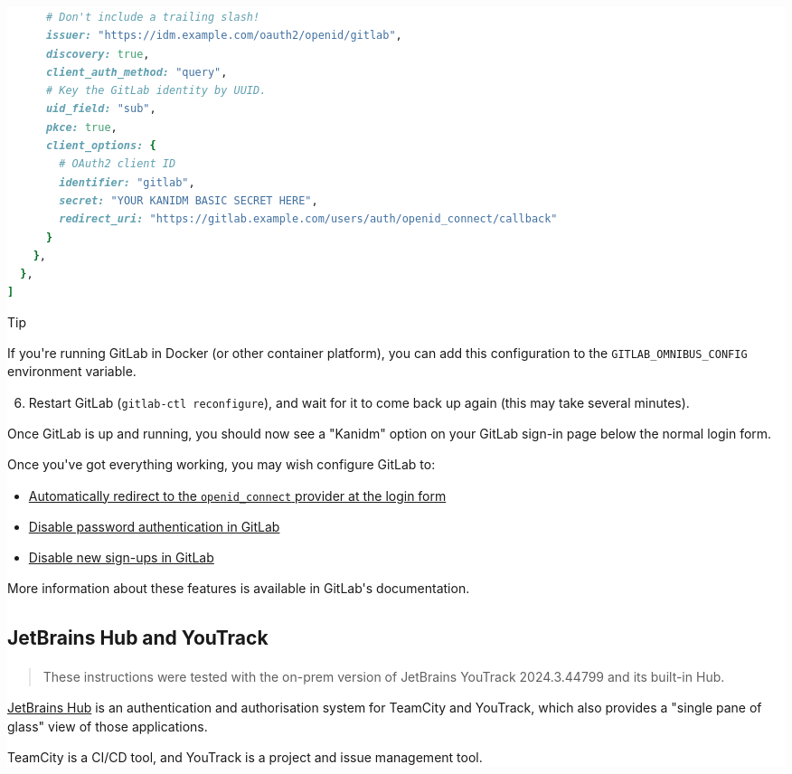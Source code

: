    ```ruby
         # Don't include a trailing slash!
         issuer: "https://idm.example.com/oauth2/openid/gitlab",
         discovery: true,
         client_auth_method: "query",
         # Key the GitLab identity by UUID.
         uid_field: "sub",
         pkce: true,
         client_options: {
           # OAuth2 client ID
           identifier: "gitlab",
           secret: "YOUR KANIDM BASIC SECRET HERE",
           redirect_uri: "https://gitlab.example.com/users/auth/openid_connect/callback"
         }
       },
     },
   ]
   ```

   > [!TIP]
   >
   > If you're running GitLab in Docker (or other container platform), you can add this configuration to the
   > `GITLAB_OMNIBUS_CONFIG` environment variable.

6. Restart GitLab (`gitlab-ctl reconfigure`), and wait for it to come back up again (this may take several minutes).

Once GitLab is up and running, you should now see a "Kanidm" option on your GitLab sign-in page below the normal login
form.

Once you've got everything working, you may wish configure GitLab to:

- [Automatically redirect to the `openid_connect` provider at the login form](https://docs.gitlab.com/ee/integration/omniauth.html#sign-in-with-a-provider-automatically)

- [Disable password authentication in GitLab](https://docs.gitlab.com/ee/administration/settings/sign_in_restrictions.html#password-authentication-enabled)

- [Disable new sign-ups in GitLab](https://docs.gitlab.com/ee/administration/settings/sign_up_restrictions.html)

More information about these features is available in GitLab's documentation.

## JetBrains Hub and YouTrack

> These instructions were tested with the on-prem version of JetBrains YouTrack 2024.3.44799 and its built-in Hub.

[JetBrains Hub](https://www.jetbrains.com/hub/) is an authentication and authorisation system for TeamCity and YouTrack,
which also provides a "single pane of glass" view of those applications.

TeamCity is a CI/CD tool, and YouTrack is a project and issue management tool.


[pkce-disable-security]: ../../frequently_asked_questions.md#why-is-disabling-pkce-considered-insecure
[outline-oidc]: https://docs.getoutline.com/s/hosting/doc/oidc-8CPBm6uC0I
[outline-pkce]: https://github.com/outline/outline/discussions/7706
[outline-self]: https://docs.getoutline.com/s/hosting
[owncloud-branding]: https://doc.owncloud.com/server/next/admin_manual/enterprise/clients/creating_branded_apps.html
[owncloud-oidcsd]: https://doc.owncloud.com/server/next/admin_manual/configuration/user/oidc/oidc.html#set-up-service-discovery
[owncloud-samesite]: https://doc.owncloud.com/server/next/admin_manual/configuration/server/config_sample_php_parameters.html#define-how-to-relax-same-site-cookie-settings
[owncloud-secrets]: https://doc.owncloud.com/server/next/admin_manual/configuration/user/oidc/oidc.html#client-ids-secrets-and-redirect-uris
[owncloud-session-bug]: https://github.com/jumbojett/OpenID-Connect-PHP/issues/453
[owncloud-oauth2-app]: https://marketplace.owncloud.com/apps/oauth2
[owncloud-ios-mdm]: https://doc.owncloud.com/ios-app/12.2/appendices/mdm.html#oauth2-based-authentication
[occ]: https://doc.owncloud.com/server/next/admin_manual/configuration/server/occ_command.html